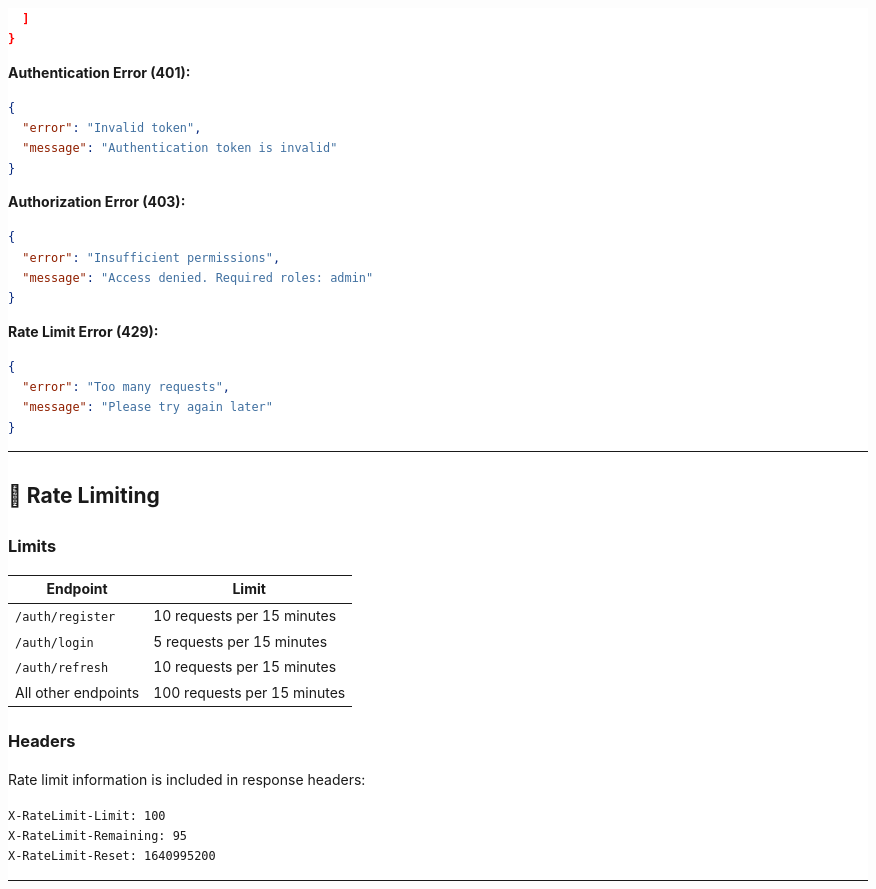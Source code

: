 ```json
  ]
}
```

**Authentication Error (401):**
```json
{
  "error": "Invalid token",
  "message": "Authentication token is invalid"
}
```

**Authorization Error (403):**
```json
{
  "error": "Insufficient permissions",
  "message": "Access denied. Required roles: admin"
}
```

**Rate Limit Error (429):**
```json
{
  "error": "Too many requests",
  "message": "Please try again later"
}
```

---

## 🔄 Rate Limiting

### **Limits**

| Endpoint | Limit |
|----------|-------|
| `/auth/register` | 10 requests per 15 minutes |
| `/auth/login` | 5 requests per 15 minutes |
| `/auth/refresh` | 10 requests per 15 minutes |
| All other endpoints | 100 requests per 15 minutes |

### **Headers**
Rate limit information is included in response headers:
```http
X-RateLimit-Limit: 100
X-RateLimit-Remaining: 95
X-RateLimit-Reset: 1640995200
```

---

